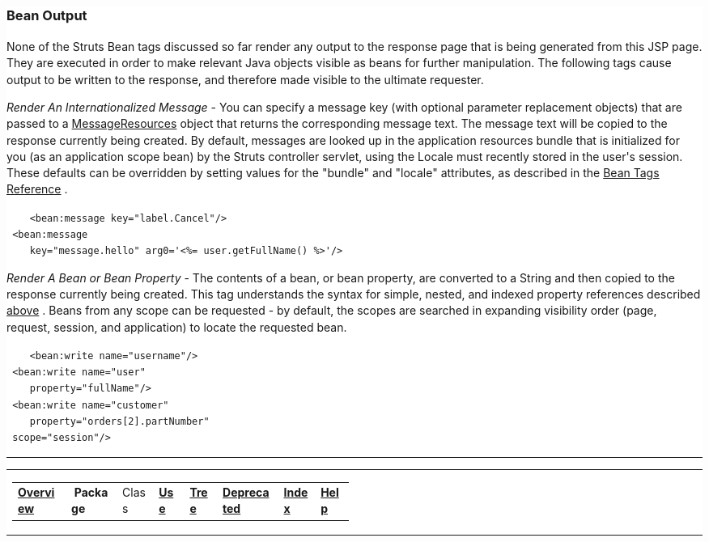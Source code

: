 ### Bean Output

None of the Struts Bean tags discussed so far render any output to the response page that is being generated from this JSP page. They are executed in order to make relevant Java objects visible as beans for further manipulation. The following tags cause output to be written to the response, and therefore made visible to the ultimate requester.

*Render An Internationalized Message* - You can specify a message key (with optional parameter replacement objects) that are passed to a [MessageResources](../../util/MessageResources.html.md) object that returns the corresponding message text. The message text will be copied to the response currently being created. By default, messages are looked up in the application resources bundle that is initialized for you (as an application scope bean) by the Struts controller servlet, using the Locale must recently stored in the user's session. These defaults can be overridden by setting values for the "bundle" and "locale" attributes, as described in the [Bean Tags Reference](../../../../../../tagreference.html#message) .

        <bean:message key="label.Cancel"/>
     <bean:message
        key="message.hello" arg0='<%= user.getFullName() %>'/>

*Render A Bean or Bean Property* - The contents of a bean, or bean property, are converted to a String and then copied to the response currently being created. This tag understands the syntax for simple, nested, and indexed property references described [above](#doc.Properties.References) . Beans from any scope can be requested - by default, the scopes are searched in expanding visibility order (page, request, session, and application) to locate the requested bean.

        <bean:write name="username"/>
     <bean:write name="user"
        property="fullName"/>
     <bean:write name="customer"
        property="orders[2].partNumber"
     scope="session"/>

------------------------------------------------------------------------

<span id="navbar_bottom"></span> [](#skip-navbar_bottom "Skip navigation links")

<table>
<colgroup>
<col width="50%" />
<col width="50%" />
</colgroup>
<tbody>
<tr class="odd">
<td align="left"><span id="navbar_bottom_firstrow"></span>
<table>
<tbody>
<tr class="odd">
<td align="left"><a href="../../../../../overview-summary.html.md"><strong>Overview</strong></a> </td>
<td align="left"> <strong>Package</strong> </td>
<td align="left">Class </td>
<td align="left"><a href="package-use.html.md"><strong>Use</strong></a> </td>
<td align="left"><a href="package-tree.html.md"><strong>Tree</strong></a> </td>
<td align="left"><a href="../../../../../deprecated-list.html.md"><strong>Deprecated</strong></a> </td>
<td align="left"><a href="../../../../../index-all.html.md"><strong>Index</strong></a> </td>
<td align="left"><a href="../../../../../help-doc.html.md"><strong>Help</strong></a> </td>
</tr>
</tbody>
</table></td>
<td align="left"></td>
</tr>
<tr class="even">